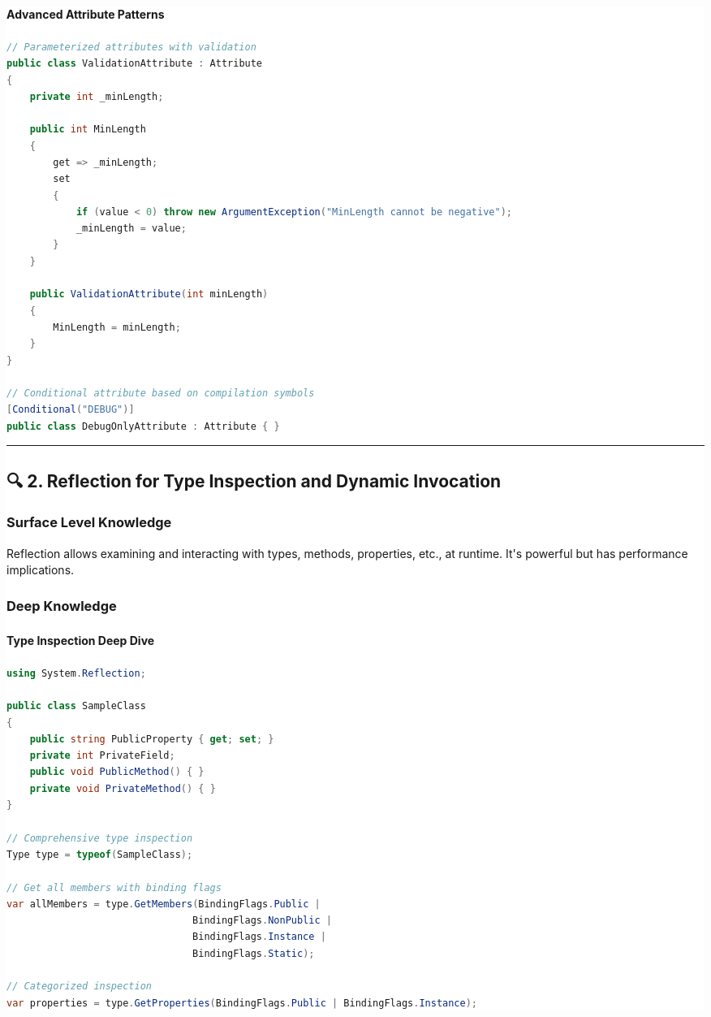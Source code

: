 #### **Advanced Attribute Patterns**
```csharp
// Parameterized attributes with validation
public class ValidationAttribute : Attribute
{
    private int _minLength;
    
    public int MinLength 
    { 
        get => _minLength;
        set 
        {
            if (value < 0) throw new ArgumentException("MinLength cannot be negative");
            _minLength = value;
        }
    }
    
    public ValidationAttribute(int minLength)
    {
        MinLength = minLength;
    }
}

// Conditional attribute based on compilation symbols
[Conditional("DEBUG")]
public class DebugOnlyAttribute : Attribute { }
```

---

## 🔍 **2. Reflection for Type Inspection and Dynamic Invocation**

### **Surface Level Knowledge**
Reflection allows examining and interacting with types, methods, properties, etc., at runtime. It's powerful but has performance implications.

### **Deep Knowledge**

#### **Type Inspection Deep Dive**
```csharp
using System.Reflection;

public class SampleClass
{
    public string PublicProperty { get; set; }
    private int PrivateField;
    public void PublicMethod() { }
    private void PrivateMethod() { }
}

// Comprehensive type inspection
Type type = typeof(SampleClass);

// Get all members with binding flags
var allMembers = type.GetMembers(BindingFlags.Public | 
                                BindingFlags.NonPublic | 
                                BindingFlags.Instance | 
                                BindingFlags.Static);

// Categorized inspection
var properties = type.GetProperties(BindingFlags.Public | BindingFlags.Instance);
```